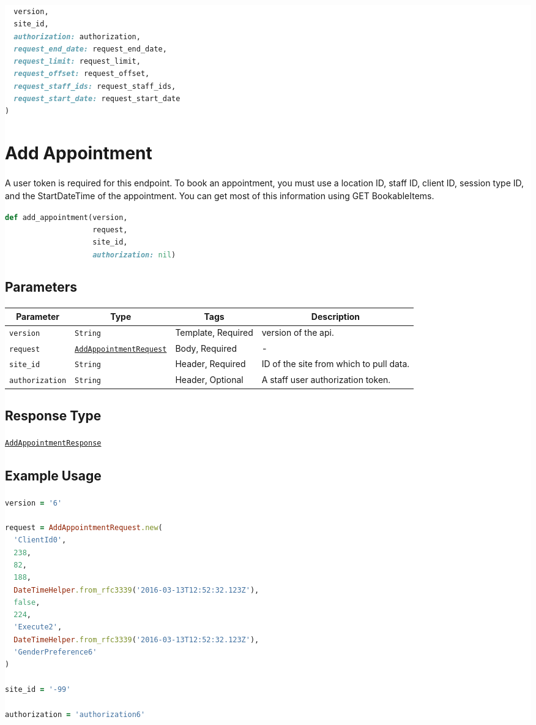 ```ruby
  version,
  site_id,
  authorization: authorization,
  request_end_date: request_end_date,
  request_limit: request_limit,
  request_offset: request_offset,
  request_staff_ids: request_staff_ids,
  request_start_date: request_start_date
)
```


# Add Appointment

A user token is required for this endpoint. To book an appointment, you must use a location ID, staff ID, client ID, session type ID, and the StartDateTime of the appointment. You can get most of this information using GET BookableItems.

```ruby
def add_appointment(version,
                    request,
                    site_id,
                    authorization: nil)
```

## Parameters

| Parameter | Type | Tags | Description |
|  --- | --- | --- | --- |
| `version` | `String` | Template, Required | version of the api. |
| `request` | [`AddAppointmentRequest`](../../doc/models/add-appointment-request.md) | Body, Required | - |
| `site_id` | `String` | Header, Required | ID of the site from which to pull data. |
| `authorization` | `String` | Header, Optional | A staff user authorization token. |

## Response Type

[`AddAppointmentResponse`](../../doc/models/add-appointment-response.md)

## Example Usage

```ruby
version = '6'

request = AddAppointmentRequest.new(
  'ClientId0',
  238,
  82,
  188,
  DateTimeHelper.from_rfc3339('2016-03-13T12:52:32.123Z'),
  false,
  224,
  'Execute2',
  DateTimeHelper.from_rfc3339('2016-03-13T12:52:32.123Z'),
  'GenderPreference6'
)

site_id = '-99'

authorization = 'authorization6'

```